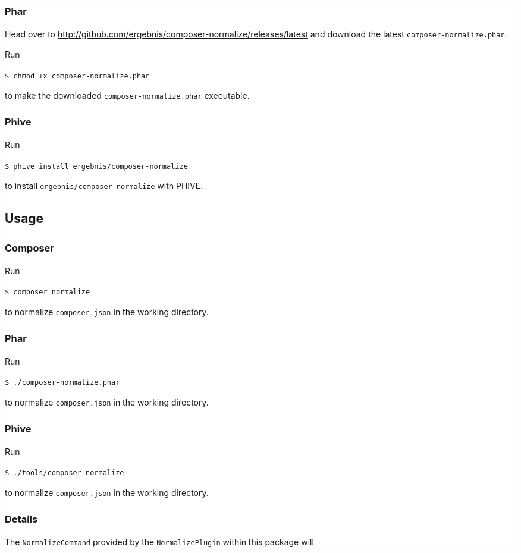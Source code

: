 ### Phar

Head over to http://github.com/ergebnis/composer-normalize/releases/latest and download the latest `composer-normalize.phar`.

Run

```
$ chmod +x composer-normalize.phar
```

to make the downloaded `composer-normalize.phar` executable.

### Phive

Run

```
$ phive install ergebnis/composer-normalize
```

to install `ergebnis/composer-normalize` with [PHIVE](https://phar.io).

## Usage

### Composer

Run

```
$ composer normalize
```

to normalize `composer.json` in the working directory.

### Phar

Run

```
$ ./composer-normalize.phar
```

to normalize `composer.json` in the working directory.

### Phive

Run

```
$ ./tools/composer-normalize
```

to normalize `composer.json` in the working directory.

### Details

The `NormalizeCommand` provided by the `NormalizePlugin` within this package will
